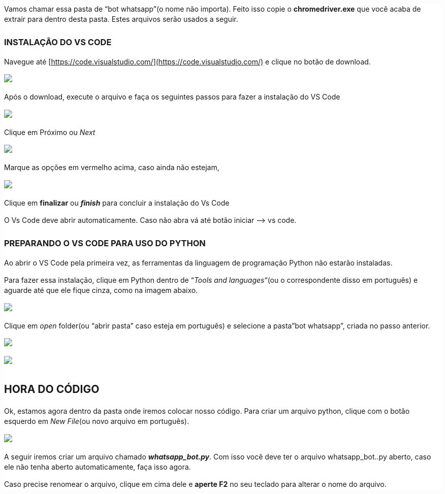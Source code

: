 Vamos chamar essa pasta de “bot whatsapp”(o nome não importa). Feito isso copie o **chromedriver.exe** que você acaba de extrair para dentro desta pasta. Estes arquivos serão usados a seguir.

### INSTALAÇÃO DO VS CODE

Navegue até [https://code.visualstudio.com/](https://code.visualstudio.com/) e clique no botão de download.

![](https://cdn.shortpixel.ai/client/to_avif,q_lossy,ret_img,w_765,h_415/https://devaprender.com/wp-content/uploads/2020/03/download-vs-code-min-1024x556.png)

Após o download, execute o arquivo e faça os seguintes passos para fazer a instalação do VS Code

![](https://cdn.shortpixel.ai/client/to_avif,q_lossy,ret_img,w_578,h_477/https://devaprender.com/wp-content/uploads/2020/03/step9-min.png)

Clique em Próximo ou _Next_

![](https://cdn.shortpixel.ai/client/to_avif,q_lossy,ret_img,w_581,h_482/https://devaprender.com/wp-content/uploads/2020/03/step10-min.png)

Marque as opções em vermelho acima, caso ainda não estejam,

![](https://cdn.shortpixel.ai/client/to_avif,q_lossy,ret_img,w_581,h_475/https://devaprender.com/wp-content/uploads/2020/03/step11-min.png)

Clique em **finalizar** ou **_finish_** para concluir a instalação do Vs Code

O Vs Code deve abrir automaticamente. Caso não abra vá até botão iniciar –> vs code.

### PREPARANDO O VS CODE PARA USO DO PYTHON

Ao abrir o VS Code pela primeira vez, as ferramentas da linguagem de programação Python não estarão instaladas.

Para fazer essa instalação, clique em Python dentro de “_Tools and languages_“(ou o correspondente disso em português) e aguarde até que ele fique cinza, como na imagem abaixo.

![](https://cdn.shortpixel.ai/client/to_avif,q_lossy,ret_img,w_629,h_423/https://devaprender.com/wp-content/uploads/2020/03/step12-min-1024x689.png)

Clique em _open_ folder(ou “abrir pasta” caso esteja em português) e selecione a pasta”bot whatsapp”, criada no passo anterior.

![](https://cdn.shortpixel.ai/client/to_avif,q_lossy,ret_img,w_779,h_388/https://devaprender.com/wp-content/uploads/2020/03/step13-min-1024x510.png)

![](https://cdn.shortpixel.ai/client/to_avif,q_lossy,ret_img,w_501,h_469/https://devaprender.com/wp-content/uploads/2020/03/step14-min.png)

## HORA DO CÓDIGO

Ok, estamos agora dentro da pasta onde iremos colocar nosso código. Para criar um arquivo python, clique com o botão esquerdo em _New File_(ou novo arquivo em português).

![](https://cdn.shortpixel.ai/client/to_avif,q_lossy,ret_img,w_738,h_407/https://devaprender.com/wp-content/uploads/2020/03/step15.png)

A seguir iremos criar um arquivo chamado **_whatsapp_bot.py_**. Com isso você deve ter o arquivo whatsapp_bot..py aberto, caso ele não tenha aberto automaticamente, faça isso agora.

Caso precise renomear o arquivo, clique em cima dele e **aperte F2** no seu teclado para alterar o nome do arquivo.
